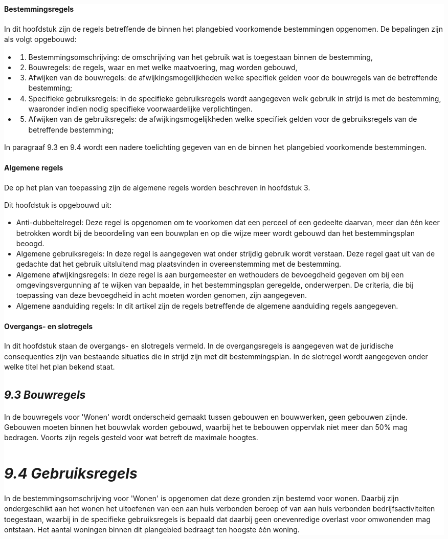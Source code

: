 #### **Bestemmingsregels**

In dit hoofdstuk zijn de regels betreffende de binnen het plangebied voorkomende bestemmingen opgenomen. De bepalingen zijn als volgt opgebouwd:

- 1. Bestemmingsomschrijving: de omschrijving van het gebruik wat is toegestaan binnen de bestemming,
- 2. Bouwregels: de regels, waar en met welke maatvoering, mag worden gebouwd,
- 3. Afwijken van de bouwregels: de afwijkingsmogelijkheden welke specifiek gelden voor de bouwregels van de betreffende bestemming;
- 4. Specifieke gebruiksregels: in de specifieke gebruiksregels wordt aangegeven welk gebruik in strijd is met de bestemming, waaronder indien nodig specifieke voorwaardelijke verplichtingen.
- 5. Afwijken van de gebruiksregels: de afwijkingsmogelijkheden welke specifiek gelden voor de gebruiksregels van de betreffende bestemming;

In paragraaf 9.3 en 9.4 wordt een nadere toelichting gegeven van en de binnen het plangebied voorkomende bestemmingen.

#### **Algemene regels**

De op het plan van toepassing zijn de algemene regels worden beschreven in hoofdstuk 3.

Dit hoofdstuk is opgebouwd uit:

- Anti-dubbeltelregel: Deze regel is opgenomen om te voorkomen dat een perceel of een gedeelte daarvan, meer dan één keer betrokken wordt bij de beoordeling van een bouwplan en op die wijze meer wordt gebouwd dan het bestemmingsplan beoogd.
- Algemene gebruiksregels: In deze regel is aangegeven wat onder strijdig gebruik wordt verstaan. Deze regel gaat uit van de gedachte dat het gebruik uitsluitend mag plaatsvinden in overeenstemming met de bestemming.
- Algemene afwijkingsregels: In deze regel is aan burgemeester en wethouders de bevoegdheid gegeven om bij een omgevingsvergunning af te wijken van bepaalde, in het bestemmingsplan geregelde, onderwerpen. De criteria, die bij toepassing van deze bevoegdheid in acht moeten worden genomen, zijn aangegeven.
- Algemene aanduiding regels: In dit artikel zijn de regels betreffende de algemene aanduiding regels aangegeven.

#### **Overgangs- en slotregels**

In dit hoofdstuk staan de overgangs- en slotregels vermeld. In de overgangsregels is aangegeven wat de juridische consequenties zijn van bestaande situaties die in strijd zijn met dit bestemmingsplan. In de slotregel wordt aangegeven onder welke titel het plan bekend staat.

## <span id="page-31-0"></span>*9.3 Bouwregels*

In de bouwregels voor 'Wonen' wordt onderscheid gemaakt tussen gebouwen en bouwwerken, geen gebouwen zijnde. Gebouwen moeten binnen het bouwvlak worden gebouwd, waarbij het te bebouwen oppervlak niet meer dan 50% mag bedragen. Voorts zijn regels gesteld voor wat betreft de maximale hoogtes.

# *9.4 Gebruiksregels*

In de bestemmingsomschrijving voor 'Wonen' is opgenomen dat deze gronden zijn bestemd voor wonen. Daarbij zijn ondergeschikt aan het wonen het uitoefenen van een aan huis verbonden beroep of van aan huis verbonden bedrijfsactiviteiten toegestaan, waarbij in de specifieke gebruiksregels is bepaald dat daarbij geen onevenredige overlast voor omwonenden mag ontstaan. Het aantal woningen binnen dit plangebied bedraagt ten hoogste één woning.

